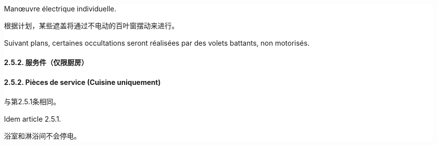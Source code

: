 
Manœuvre électrique individuelle.


</div>
</div>
<div>
<div class="result">


根据计划，某些遮盖将通过不电动的百叶窗摆动来进行。


</div>
<div class="origin">


Suivant plans, certaines occultations seront réalisées par des volets battants, non motorisés.


</div>
</div>
</div>
<div>
<div class="result">


#### 2.5.2. 服务件（仅限厨房）


</div>
<div class="origin">


#### 2.5.2. Pièces de service (Cuisine uniquement)


</div>
</div>

<div class="paragraphe">
<div>
<div class="result">


与第2.5.1条相同。


</div>
<div class="origin">


Idem article 2.5.1.


</div>
</div>
<div>
<div class="result">


浴室和淋浴间不会停电。


</div>
<div class="origin">
